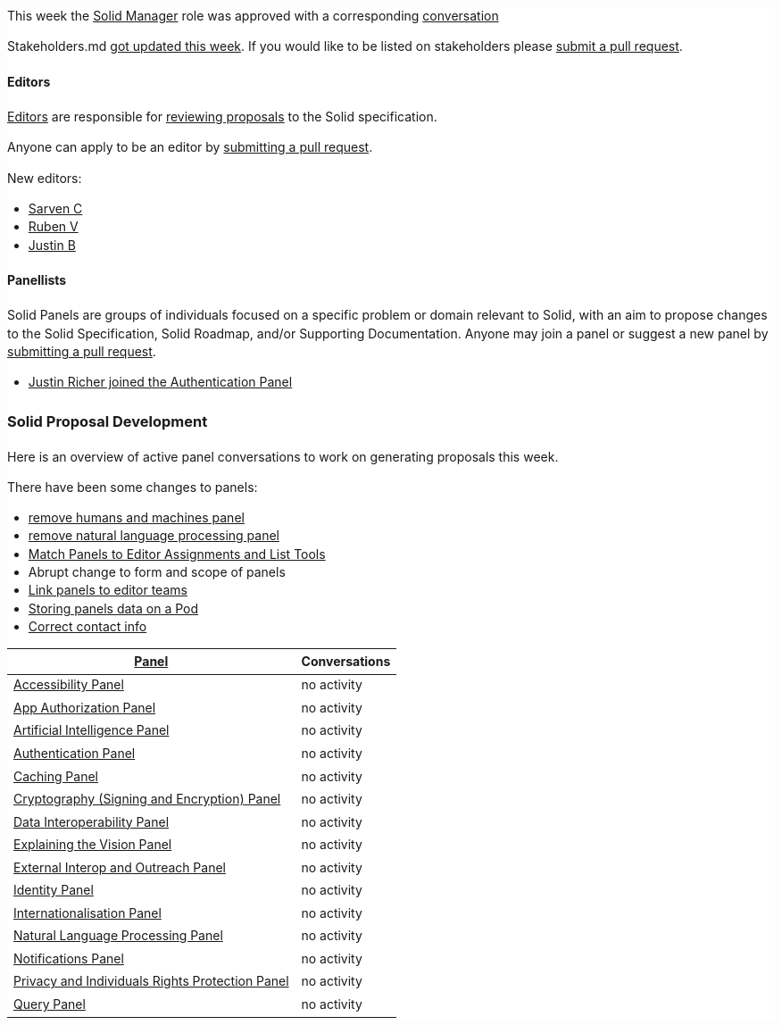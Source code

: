 This week the [Solid Manager](https://github.com/solid/process/pull/89) role was approved with a corresponding [conversation](https://github.com/solid/process/issues/129#event-2599262406) 

Stakeholders.md [got updated this week](https://github.com/solid/process/pull/124). If you would like to be listed on stakeholders please [submit a pull request](https://github.com/solid/process/blob/master/stakeholders.md). 

#### Editors
[Editors](https://github.com/solid/process/blob/master/editors.md) are responsible for [reviewing proposals](https://github.com/solid/process#reviewing-proposals) to the Solid specification. 

Anyone can apply to be an editor by [submitting a pull request](https://github.com/solid/process/blob/master/editors.md). 

New editors: 
* [Sarven C](https://github.com/solid/process/pull/30) 
* [Ruben V](https://github.com/solid/process/pull/117) 
* [Justin B](https://github.com/solid/process/pull/120)  

#### Panellists
Solid Panels are groups of individuals focused on a specific problem or domain relevant to Solid, with an aim to propose changes to the Solid Specification, Solid Roadmap, and/or Supporting Documentation. Anyone may join a panel or suggest a new panel by [submitting a pull request](https://github.com/solid/process/blob/master/panels.md).

* [Justin Richer joined the Authentication Panel](https://github.com/solid/process/pull/133) 

### Solid Proposal Development
Here is an overview of active panel conversations to work on generating proposals this week. 

There have been some changes to panels: 
* [remove humans and machines panel](https://github.com/solid/process/pull/122) 
* [remove natural language processing panel](https://github.com/solid/process/pull/126/) 
* [Match Panels to Editor Assignments and List Tools](https://github.com/solid/process/pull/125) 
* Abrupt change to form and scope of panels
* [Link panels to editor teams](https://github.com/solid/process/pull/130)
* [Storing panels data on a Pod](https://github.com/solid/process/issues/123) 
* [Correct contact info](https://github.com/solid/process/pull/118#pullrequestreview-281179616)

| [Panel](https://github.com/solid/process/blob/master/panels.md) | Conversations  | 
| ------------- | ------------- | 
| [Accessibility Panel](https://github.com/solid/process/blob/master/panels.md#accessibility-panel) | no activity | 
| [App Authorization Panel](https://github.com/solid/process/blob/master/panels.md#app-authorization) | no activity  |
| [Artificial Intelligence Panel](https://github.com/solid/process/blob/master/panels.md#artificial-intelligence-panel) | no activity|
| [Authentication Panel](https://github.com/solid/process/blob/master/panels.md#authentication-panel) |no activity |
| [Caching Panel](https://github.com/solid/process/blob/master/panels.md#caching-panel) |no activity | 
| [Cryptography (Signing and Encryption) Panel](https://github.com/solid/process/blob/master/panels.md#cryptography-signing-and-encryption-panel) | no activity|
| [Data Interoperability Panel](https://github.com/solid/process/blob/master/panels.md#data-interoperability) |no activity |
| [Explaining the Vision Panel](https://github.com/solid/process/blob/master/panels.md#explaining-the-vision-panel) |no activity |
| [External Interop and Outreach Panel](https://github.com/solid/process/blob/master/panels.md#external-interop-and-outreach-panel) | no activity|
| [Identity Panel](https://github.com/solid/process/blob/master/panels.md#identity-panel) |no activity  |
| [Internationalisation Panel](https://github.com/solid/process/blob/master/panels.md#internationalisation-panel) |no activity |
| [Natural Language Processing Panel](https://github.com/solid/process/blob/master/panels.md#natural-language-processing-panel) |no activity |
| [Notifications Panel](https://github.com/solid/process/blob/master/panels.md#notifications-panel) |no activity |
| [Privacy and Individuals Rights Protection Panel](https://github.com/solid/process/blob/master/panels.md#privacy-and-individuals-rights-protection-panel) |no activity|
| [Query Panel](https://github.com/solid/process/blob/master/panels.md#query-panel) |no activity|